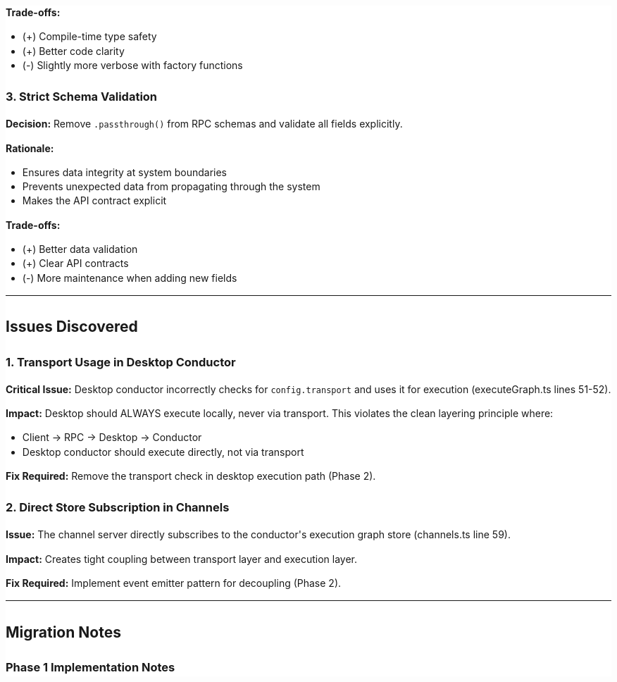 **Trade-offs:**

- (+) Compile-time type safety
- (+) Better code clarity
- (-) Slightly more verbose with factory functions

### 3. Strict Schema Validation

**Decision:** Remove `.passthrough()` from RPC schemas and validate all fields
explicitly.

**Rationale:**

- Ensures data integrity at system boundaries
- Prevents unexpected data from propagating through the system
- Makes the API contract explicit

**Trade-offs:**

- (+) Better data validation
- (+) Clear API contracts
- (-) More maintenance when adding new fields

---

## Issues Discovered

### 1. Transport Usage in Desktop Conductor

**Critical Issue:** Desktop conductor incorrectly checks for `config.transport`
and uses it for execution (executeGraph.ts lines 51-52).

**Impact:** Desktop should ALWAYS execute locally, never via transport. This
violates the clean layering principle where:

- Client → RPC → Desktop → Conductor
- Desktop conductor should execute directly, not via transport

**Fix Required:** Remove the transport check in desktop execution path (Phase
2).

### 2. Direct Store Subscription in Channels

**Issue:** The channel server directly subscribes to the conductor's execution
graph store (channels.ts line 59).

**Impact:** Creates tight coupling between transport layer and execution layer.

**Fix Required:** Implement event emitter pattern for decoupling (Phase 2).

---

## Migration Notes

### Phase 1 Implementation Notes
